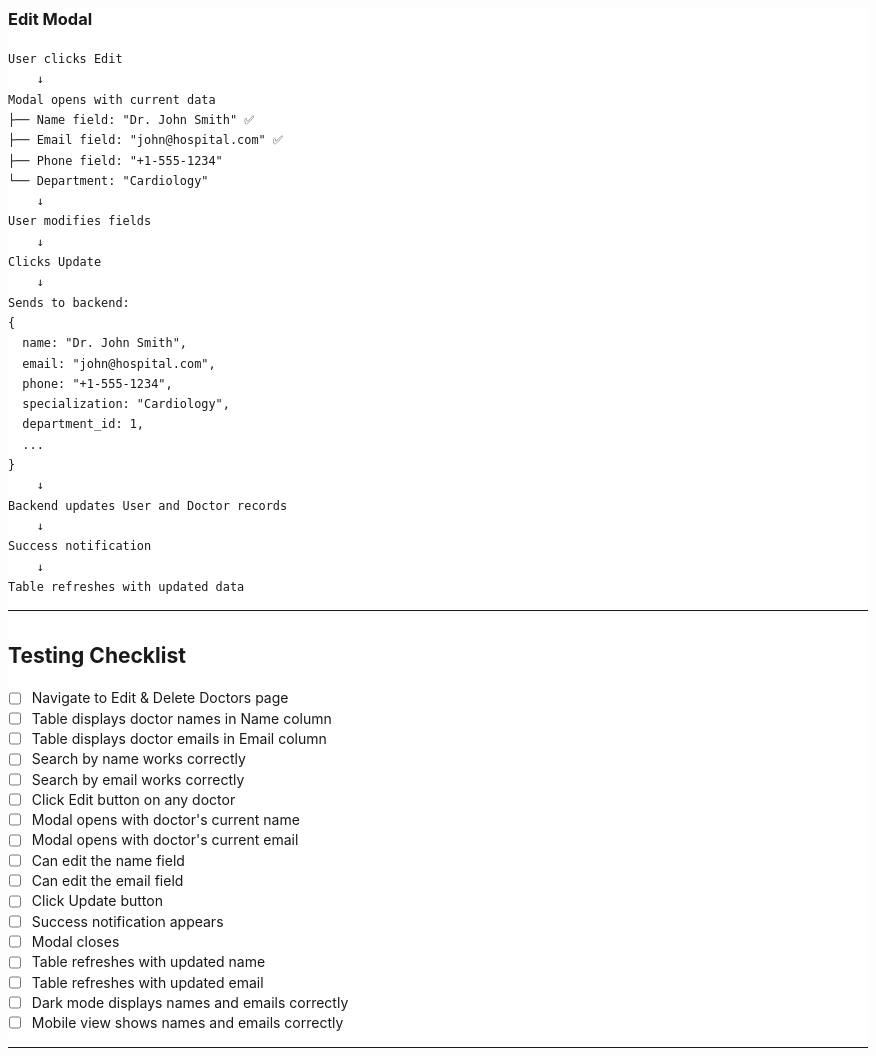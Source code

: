 ### Edit Modal
```
User clicks Edit
    ↓
Modal opens with current data
├── Name field: "Dr. John Smith" ✅
├── Email field: "john@hospital.com" ✅
├── Phone field: "+1-555-1234"
└── Department: "Cardiology"
    ↓
User modifies fields
    ↓
Clicks Update
    ↓
Sends to backend:
{
  name: "Dr. John Smith",
  email: "john@hospital.com",
  phone: "+1-555-1234",
  specialization: "Cardiology",
  department_id: 1,
  ...
}
    ↓
Backend updates User and Doctor records
    ↓
Success notification
    ↓
Table refreshes with updated data
```

---

## Testing Checklist

- [ ] Navigate to Edit & Delete Doctors page
- [ ] Table displays doctor names in Name column
- [ ] Table displays doctor emails in Email column
- [ ] Search by name works correctly
- [ ] Search by email works correctly
- [ ] Click Edit button on any doctor
- [ ] Modal opens with doctor's current name
- [ ] Modal opens with doctor's current email
- [ ] Can edit the name field
- [ ] Can edit the email field
- [ ] Click Update button
- [ ] Success notification appears
- [ ] Modal closes
- [ ] Table refreshes with updated name
- [ ] Table refreshes with updated email
- [ ] Dark mode displays names and emails correctly
- [ ] Mobile view shows names and emails correctly

---